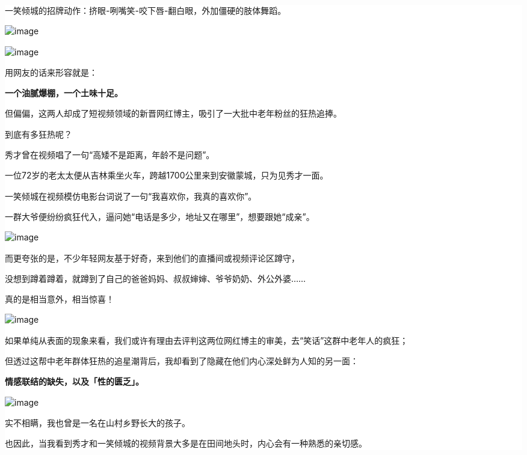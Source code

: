 一笑倾城的招牌动作：挤眼-咧嘴笑-咬下唇-翻白眼，外加僵硬的肢体舞蹈。


![image](https://chinadigitaltimes.net/chinese/files/2023/09/post-699862-64f362239a175.gif)


![image](https://chinadigitaltimes.net/chinese/files/2023/09/post-699862-64f36223a5608.gif)


用网友的话来形容就是：


**一个油腻爆棚，一个土味十足。** 


  




但偏偏，这两人却成了短视频领域的新晋网红博主，吸引了一大批中老年粉丝的狂热追捧。


到底有多狂热呢？


秀才曾在视频唱了一句“高矮不是距离，年龄不是问题”。


一位72岁的老太太便从吉林乘坐火车，跨越1700公里来到安徽蒙城，只为见秀才一面。


一笑倾城在视频模仿电影台词说了一句“我喜欢你，我真的喜欢你”。


一群大爷便纷纷疯狂代入，逼问她“电话是多少，地址又在哪里”，想要跟她“成亲”。


![image](https://chinadigitaltimes.net/chinese/files/2023/09/post-699862-64f36223ae288.)


而更夸张的是，不少年轻网友基于好奇，来到他们的直播间或视频评论区蹲守，


没想到蹲着蹲着，就蹲到了自己的爸爸妈妈、叔叔婶婶、爷爷奶奶、外公外婆……


真的是相当意外，相当惊喜！


![image](https://chinadigitaltimes.net/chinese/files/2023/09/post-699862-64f36223b87e9.png)


如果单纯从表面的现象来看，我们或许有理由去评判这两位网红博主的审美，去“笑话”这群中老年人的疯狂；


但透过这帮中老年群体狂热的追星潮背后，我却看到了隐藏在他们内心深处鲜为人知的另一面：


**情感联结的缺失，以及「性的匮乏」。** 


![image](https://chinadigitaltimes.net/chinese/files/2023/09/post-699862-64f36223befd6.png)


实不相瞒，我也曾是一名在山村乡野长大的孩子。


也因此，当我看到秀才和一笑倾城的视频背景大多是在田间地头时，内心会有一种熟悉的亲切感。
